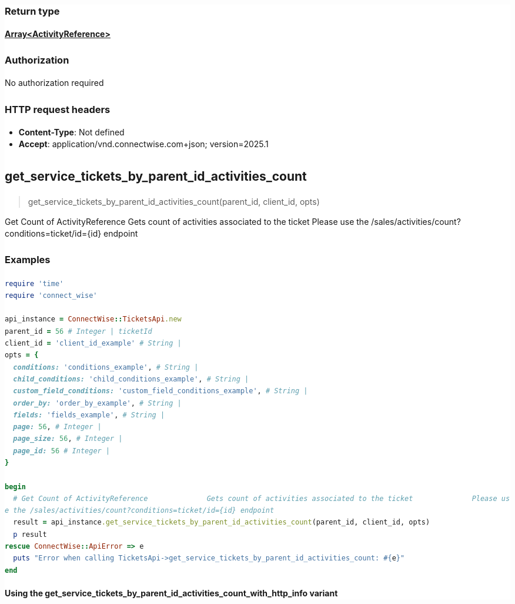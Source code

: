 ### Return type

[**Array&lt;ActivityReference&gt;**](ActivityReference.md)

### Authorization

No authorization required

### HTTP request headers

- **Content-Type**: Not defined
- **Accept**: application/vnd.connectwise.com+json; version=2025.1


## get_service_tickets_by_parent_id_activities_count

> <Count> get_service_tickets_by_parent_id_activities_count(parent_id, client_id, opts)

Get Count of ActivityReference              Gets count of activities associated to the ticket              Please use the /sales/activities/count?conditions=ticket/id={id} endpoint

### Examples

```ruby
require 'time'
require 'connect_wise'

api_instance = ConnectWise::TicketsApi.new
parent_id = 56 # Integer | ticketId
client_id = 'client_id_example' # String | 
opts = {
  conditions: 'conditions_example', # String | 
  child_conditions: 'child_conditions_example', # String | 
  custom_field_conditions: 'custom_field_conditions_example', # String | 
  order_by: 'order_by_example', # String | 
  fields: 'fields_example', # String | 
  page: 56, # Integer | 
  page_size: 56, # Integer | 
  page_id: 56 # Integer | 
}

begin
  # Get Count of ActivityReference              Gets count of activities associated to the ticket              Please use the /sales/activities/count?conditions=ticket/id={id} endpoint
  result = api_instance.get_service_tickets_by_parent_id_activities_count(parent_id, client_id, opts)
  p result
rescue ConnectWise::ApiError => e
  puts "Error when calling TicketsApi->get_service_tickets_by_parent_id_activities_count: #{e}"
end
```

#### Using the get_service_tickets_by_parent_id_activities_count_with_http_info variant
